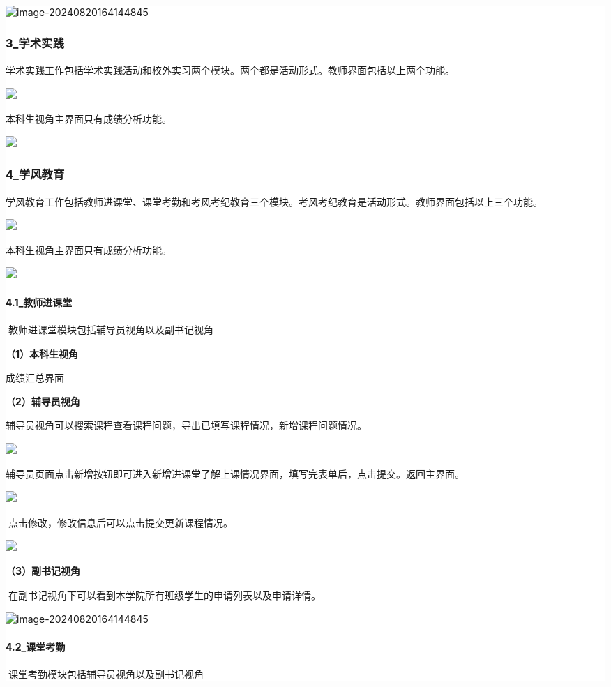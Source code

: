 ![image-20240820164144845](https://raw.githubusercontent.com/she1110/typora-/master/image-20240820164144845.png)



### 3_学术实践

​		学术实践工作包括学术实践活动和校外实习两个模块。两个都是活动形式。教师界面包括以上两个功能。

![](C:\Users\16066\AppData\Roaming\Typora\typora-user-images\image-20240821093616161.png)

本科生视角主界面只有成绩分析功能。

![](C:\Users\16066\AppData\Roaming\Typora\typora-user-images\image-20240820211505031.png)

### 4_学风教育

​		学风教育工作包括教师进课堂、课堂考勤和考风考纪教育三个模块。考风考纪教育是活动形式。教师界面包括以上三个功能。

![](C:\Users\16066\AppData\Roaming\Typora\typora-user-images\image-20240821093721662.png)

本科生视角主界面只有成绩分析功能。

![](C:\Users\16066\AppData\Roaming\Typora\typora-user-images\image-20240820211505031.png)

#### 4.1_教师进课堂

​		教师进课堂模块包括辅导员视角以及副书记视角

**（1）本科生视角**

成绩汇总界面

**（2）辅导员视角**

​		辅导员视角可以搜索课程查看课程问题，导出已填写课程情况，新增课程问题情况。

![](C:\Users\16066\AppData\Roaming\Typora\typora-user-images\image-20240821094537249.png)

​		辅导员页面点击新增按钮即可进入新增进课堂了解上课情况界面，填写完表单后，点击提交。返回主界面。

![](C:\Users\16066\AppData\Roaming\Typora\typora-user-images\image-20240821094729281.png)

​	点击修改，修改信息后可以点击提交更新课程情况。

![](C:\Users\16066\AppData\Roaming\Typora\typora-user-images\image-20240821094820691.png)



**（3）副书记视角**

​		在副书记视角下可以看到本学院所有班级学生的申请列表以及申请详情。

![image-20240820164144845](https://raw.githubusercontent.com/she1110/typora-/master/image-20240820164144845.png)

#### 4.2_课堂考勤

​		课堂考勤模块包括辅导员视角以及副书记视角

